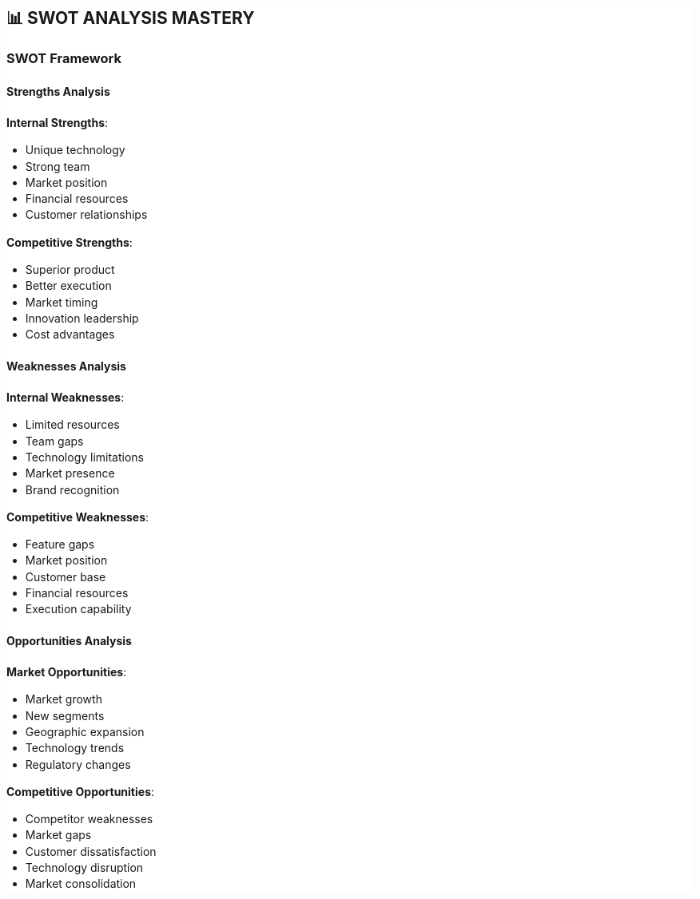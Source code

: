 
## 📊 SWOT ANALYSIS MASTERY

### SWOT Framework

#### Strengths Analysis

**Internal Strengths**:
- Unique technology
- Strong team
- Market position
- Financial resources
- Customer relationships

**Competitive Strengths**:
- Superior product
- Better execution
- Market timing
- Innovation leadership
- Cost advantages

#### Weaknesses Analysis

**Internal Weaknesses**:
- Limited resources
- Team gaps
- Technology limitations
- Market presence
- Brand recognition

**Competitive Weaknesses**:
- Feature gaps
- Market position
- Customer base
- Financial resources
- Execution capability

#### Opportunities Analysis

**Market Opportunities**:
- Market growth
- New segments
- Geographic expansion
- Technology trends
- Regulatory changes

**Competitive Opportunities**:
- Competitor weaknesses
- Market gaps
- Customer dissatisfaction
- Technology disruption
- Market consolidation
